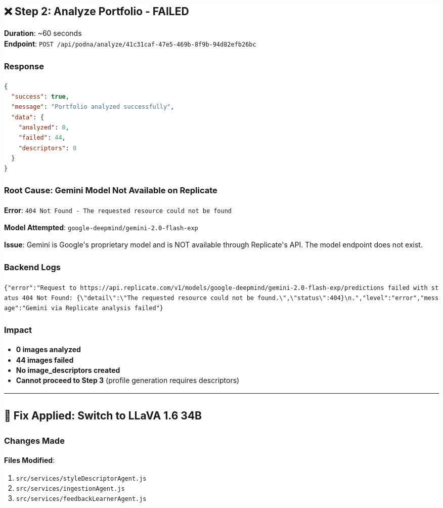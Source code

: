 
## ❌ Step 2: Analyze Portfolio - **FAILED**

**Duration**: ~60 seconds  
**Endpoint**: `POST /api/podna/analyze/41c31caf-47e5-469b-8f9b-94d82efb26bc`

### Response
```json
{
  "success": true,
  "message": "Portfolio analyzed successfully",
  "data": {
    "analyzed": 0,
    "failed": 44,
    "descriptors": 0
  }
}
```

### Root Cause: Gemini Model Not Available on Replicate

**Error**: `404 Not Found - The requested resource could not be found`

**Model Attempted**: `google-deepmind/gemini-2.0-flash-exp`

**Issue**: Gemini is Google's proprietary model and is NOT available through Replicate's API. The model endpoint does not exist.

### Backend Logs
```
{"error":"Request to https://api.replicate.com/v1/models/google-deepmind/gemini-2.0-flash-exp/predictions failed with status 404 Not Found: {\"detail\":\"The requested resource could not be found.\",\"status\":404}\n.","level":"error","message":"Gemini via Replicate analysis failed"}
```

### Impact
- **0 images analyzed**  
- **44 images failed**  
- **No image_descriptors created**  
- **Cannot proceed to Step 3** (profile generation requires descriptors)

---

## 🔧 Fix Applied: Switch to LLaVA 1.6 34B

### Changes Made

**Files Modified**:
1. `src/services/styleDescriptorAgent.js`
2. `src/services/ingestionAgent.js`
3. `src/services/feedbackLearnerAgent.js`
